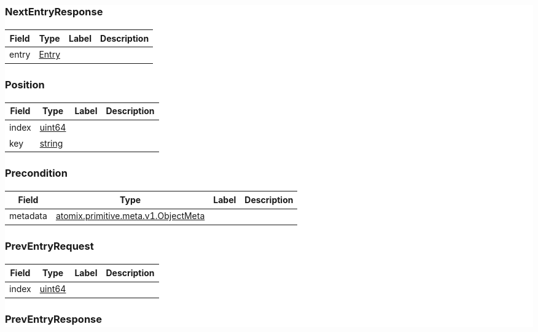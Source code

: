 ### NextEntryResponse



| Field | Type | Label | Description |
| ----- | ---- | ----- | ----------- |
| entry | [Entry](#atomix.primitive.indexedmap.v1.Entry) |  |  |






<a name="atomix.primitive.indexedmap.v1.Position"></a>

### Position



| Field | Type | Label | Description |
| ----- | ---- | ----- | ----------- |
| index | [uint64](#uint64) |  |  |
| key | [string](#string) |  |  |






<a name="atomix.primitive.indexedmap.v1.Precondition"></a>

### Precondition



| Field | Type | Label | Description |
| ----- | ---- | ----- | ----------- |
| metadata | [atomix.primitive.meta.v1.ObjectMeta](#atomix.primitive.meta.v1.ObjectMeta) |  |  |






<a name="atomix.primitive.indexedmap.v1.PrevEntryRequest"></a>

### PrevEntryRequest



| Field | Type | Label | Description |
| ----- | ---- | ----- | ----------- |
| index | [uint64](#uint64) |  |  |






<a name="atomix.primitive.indexedmap.v1.PrevEntryResponse"></a>

### PrevEntryResponse
